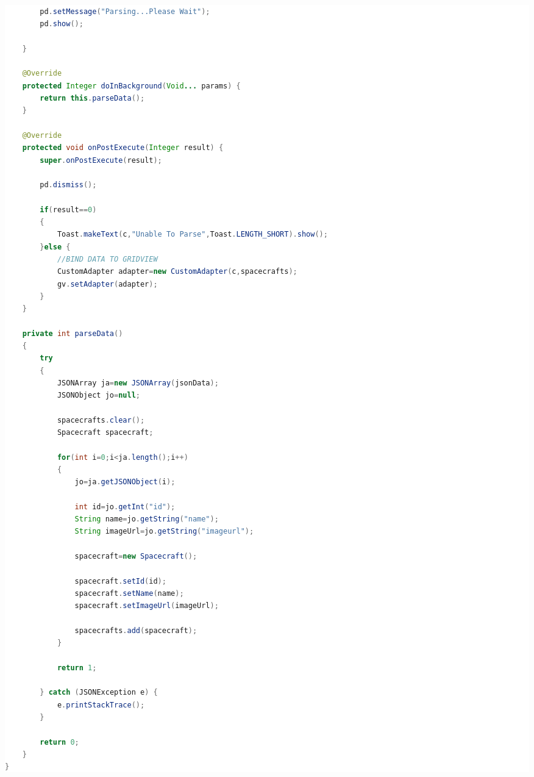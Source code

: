 ```java
        pd.setMessage("Parsing...Please Wait");
        pd.show();

    }

    @Override
    protected Integer doInBackground(Void... params) {
        return this.parseData();
    }

    @Override
    protected void onPostExecute(Integer result) {
        super.onPostExecute(result);

        pd.dismiss();

        if(result==0)
        {
            Toast.makeText(c,"Unable To Parse",Toast.LENGTH_SHORT).show();
        }else {
            //BIND DATA TO GRIDVIEW
            CustomAdapter adapter=new CustomAdapter(c,spacecrafts);
            gv.setAdapter(adapter);
        }
    }

    private int parseData()
    {
        try
        {
            JSONArray ja=new JSONArray(jsonData);
            JSONObject jo=null;

            spacecrafts.clear();
            Spacecraft spacecraft;

            for(int i=0;i<ja.length();i++)
            {
                jo=ja.getJSONObject(i);

                int id=jo.getInt("id");
                String name=jo.getString("name");
                String imageUrl=jo.getString("imageurl");

                spacecraft=new Spacecraft();

                spacecraft.setId(id);
                spacecraft.setName(name);
                spacecraft.setImageUrl(imageUrl);

                spacecrafts.add(spacecraft);
            }

            return 1;

        } catch (JSONException e) {
            e.printStackTrace();
        }

        return 0;
    }
}
```